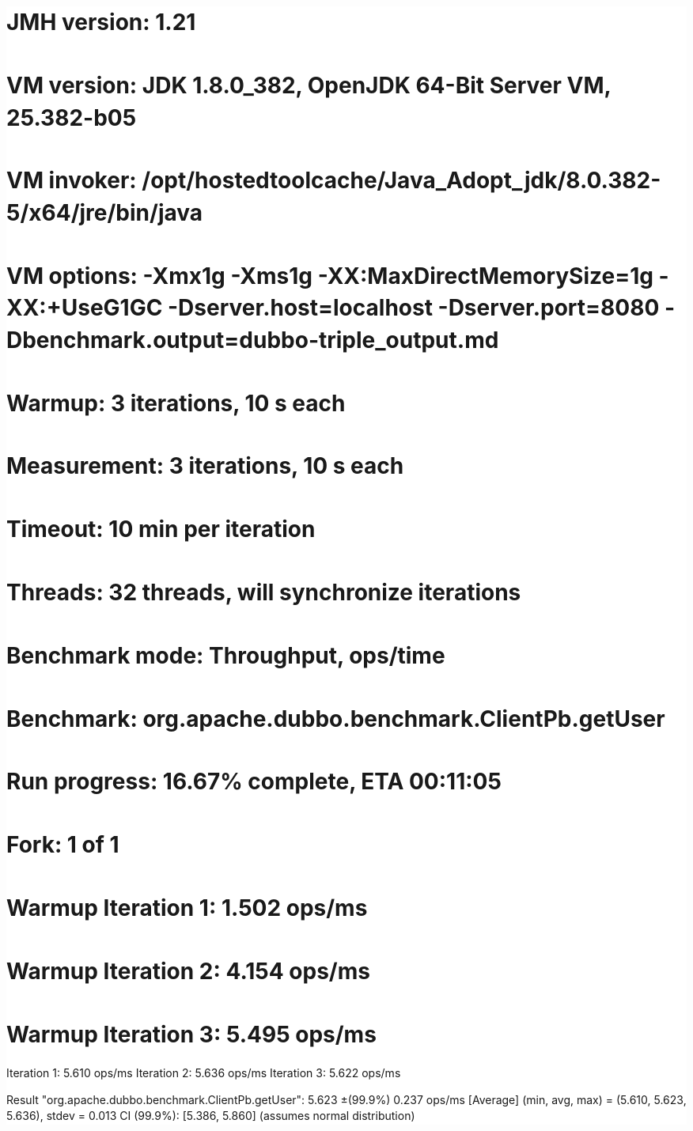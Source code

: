 
# JMH version: 1.21
# VM version: JDK 1.8.0_382, OpenJDK 64-Bit Server VM, 25.382-b05
# VM invoker: /opt/hostedtoolcache/Java_Adopt_jdk/8.0.382-5/x64/jre/bin/java
# VM options: -Xmx1g -Xms1g -XX:MaxDirectMemorySize=1g -XX:+UseG1GC -Dserver.host=localhost -Dserver.port=8080 -Dbenchmark.output=dubbo-triple_output.md
# Warmup: 3 iterations, 10 s each
# Measurement: 3 iterations, 10 s each
# Timeout: 10 min per iteration
# Threads: 32 threads, will synchronize iterations
# Benchmark mode: Throughput, ops/time
# Benchmark: org.apache.dubbo.benchmark.ClientPb.getUser

# Run progress: 16.67% complete, ETA 00:11:05
# Fork: 1 of 1
# Warmup Iteration   1: 1.502 ops/ms
# Warmup Iteration   2: 4.154 ops/ms
# Warmup Iteration   3: 5.495 ops/ms
Iteration   1: 5.610 ops/ms
Iteration   2: 5.636 ops/ms
Iteration   3: 5.622 ops/ms


Result "org.apache.dubbo.benchmark.ClientPb.getUser":
  5.623 ±(99.9%) 0.237 ops/ms [Average]
  (min, avg, max) = (5.610, 5.623, 5.636), stdev = 0.013
  CI (99.9%): [5.386, 5.860] (assumes normal distribution)

